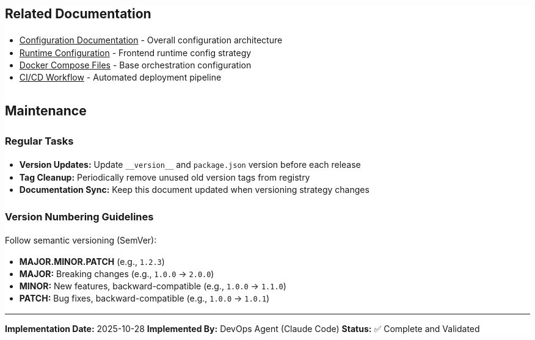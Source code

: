 ## Related Documentation

- [Configuration Documentation](/home/ed/Dev/architecture/docs/configuration.md) - Overall configuration architecture
- [Runtime Configuration](/home/ed/Dev/architecture/docs/RUNTIME_CONFIG_IMPLEMENTATION.md) - Frontend runtime config strategy
- [Docker Compose Files](/home/ed/Dev/architecture/docker-compose.yml) - Base orchestration configuration
- [CI/CD Workflow](/home/ed/Dev/architecture/.github/workflows/unified-ci-cd.yml) - Automated deployment pipeline

## Maintenance

### Regular Tasks

- **Version Updates:** Update `__version__` and `package.json` version before each release
- **Tag Cleanup:** Periodically remove unused old version tags from registry
- **Documentation Sync:** Keep this document updated when versioning strategy changes

### Version Numbering Guidelines

Follow semantic versioning (SemVer):
- **MAJOR.MINOR.PATCH** (e.g., `1.2.3`)
- **MAJOR:** Breaking changes (e.g., `1.0.0` → `2.0.0`)
- **MINOR:** New features, backward-compatible (e.g., `1.0.0` → `1.1.0`)
- **PATCH:** Bug fixes, backward-compatible (e.g., `1.0.0` → `1.0.1`)

---

**Implementation Date:** 2025-10-28
**Implemented By:** DevOps Agent (Claude Code)
**Status:** ✅ Complete and Validated
